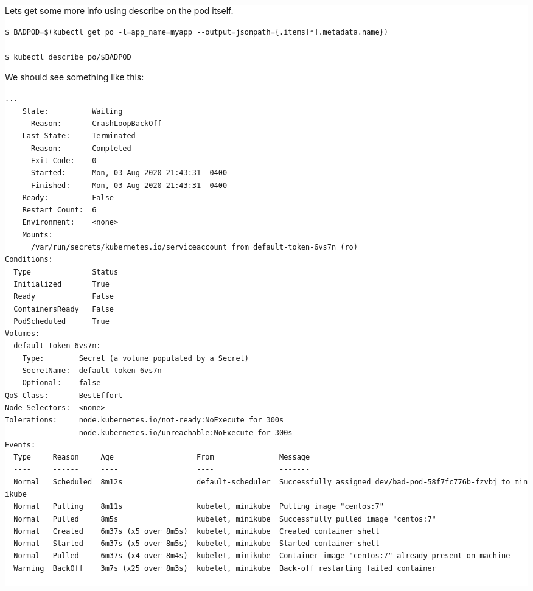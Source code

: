 Lets get some more info using describe on the pod itself.

```
$ BADPOD=$(kubectl get po -l=app_name=myapp --output=jsonpath={.items[*].metadata.name})

$ kubectl describe po/$BADPOD

```
We should see something like this: 

```
...
    State:          Waiting
      Reason:       CrashLoopBackOff
    Last State:     Terminated
      Reason:       Completed
      Exit Code:    0
      Started:      Mon, 03 Aug 2020 21:43:31 -0400
      Finished:     Mon, 03 Aug 2020 21:43:31 -0400
    Ready:          False
    Restart Count:  6
    Environment:    <none>
    Mounts:
      /var/run/secrets/kubernetes.io/serviceaccount from default-token-6vs7n (ro)
Conditions:
  Type              Status
  Initialized       True 
  Ready             False 
  ContainersReady   False 
  PodScheduled      True 
Volumes:
  default-token-6vs7n:
    Type:        Secret (a volume populated by a Secret)
    SecretName:  default-token-6vs7n
    Optional:    false
QoS Class:       BestEffort
Node-Selectors:  <none>
Tolerations:     node.kubernetes.io/not-ready:NoExecute for 300s
                 node.kubernetes.io/unreachable:NoExecute for 300s
Events:
  Type     Reason     Age                   From               Message
  ----     ------     ----                  ----               -------
  Normal   Scheduled  8m12s                 default-scheduler  Successfully assigned dev/bad-pod-58f7fc776b-fzvbj to minikube
  Normal   Pulling    8m11s                 kubelet, minikube  Pulling image "centos:7"
  Normal   Pulled     8m5s                  kubelet, minikube  Successfully pulled image "centos:7"
  Normal   Created    6m37s (x5 over 8m5s)  kubelet, minikube  Created container shell
  Normal   Started    6m37s (x5 over 8m5s)  kubelet, minikube  Started container shell
  Normal   Pulled     6m37s (x4 over 8m4s)  kubelet, minikube  Container image "centos:7" already present on machine
  Warning  BackOff    3m7s (x25 over 8m3s)  kubelet, minikube  Back-off restarting failed container


```

